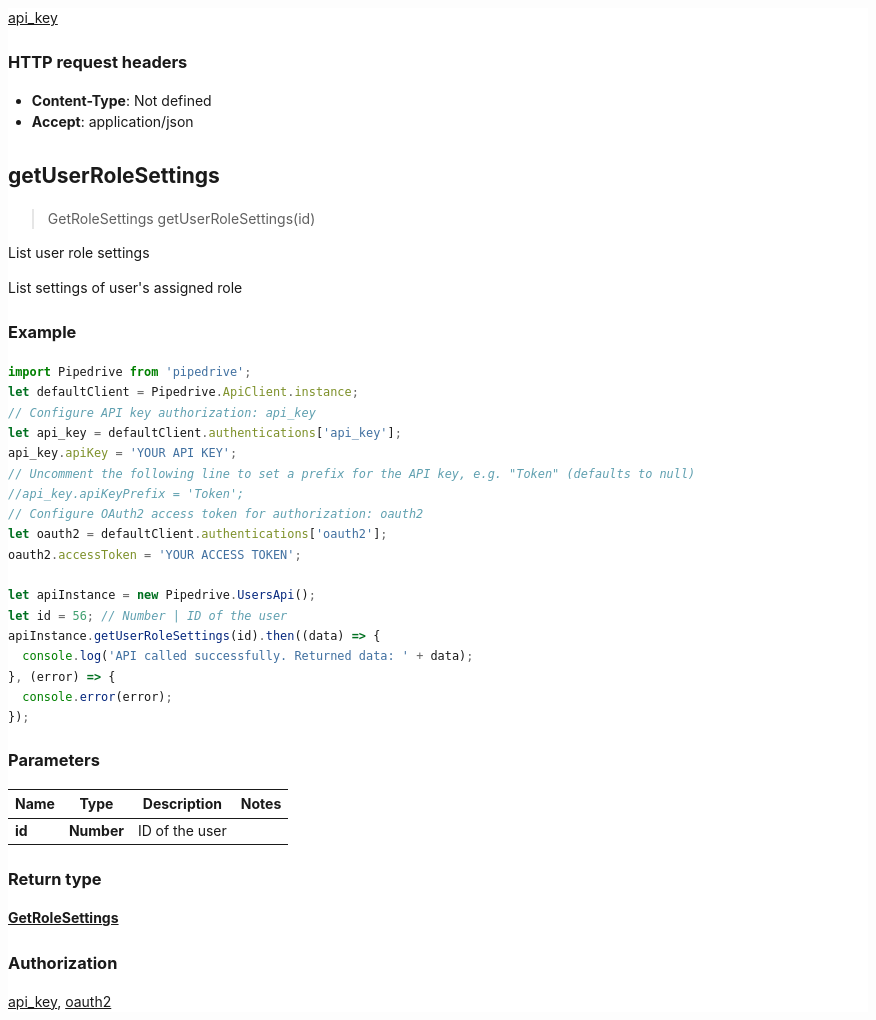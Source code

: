 [api_key](../README.md#api_key)

### HTTP request headers

- **Content-Type**: Not defined
- **Accept**: application/json


## getUserRoleSettings

> GetRoleSettings getUserRoleSettings(id)

List user role settings

List settings of user&#39;s assigned role

### Example

```javascript
import Pipedrive from 'pipedrive';
let defaultClient = Pipedrive.ApiClient.instance;
// Configure API key authorization: api_key
let api_key = defaultClient.authentications['api_key'];
api_key.apiKey = 'YOUR API KEY';
// Uncomment the following line to set a prefix for the API key, e.g. "Token" (defaults to null)
//api_key.apiKeyPrefix = 'Token';
// Configure OAuth2 access token for authorization: oauth2
let oauth2 = defaultClient.authentications['oauth2'];
oauth2.accessToken = 'YOUR ACCESS TOKEN';

let apiInstance = new Pipedrive.UsersApi();
let id = 56; // Number | ID of the user
apiInstance.getUserRoleSettings(id).then((data) => {
  console.log('API called successfully. Returned data: ' + data);
}, (error) => {
  console.error(error);
});

```

### Parameters


Name | Type | Description  | Notes
------------- | ------------- | ------------- | -------------
 **id** | **Number**| ID of the user | 

### Return type

[**GetRoleSettings**](GetRoleSettings.md)

### Authorization

[api_key](../README.md#api_key), [oauth2](../README.md#oauth2)
